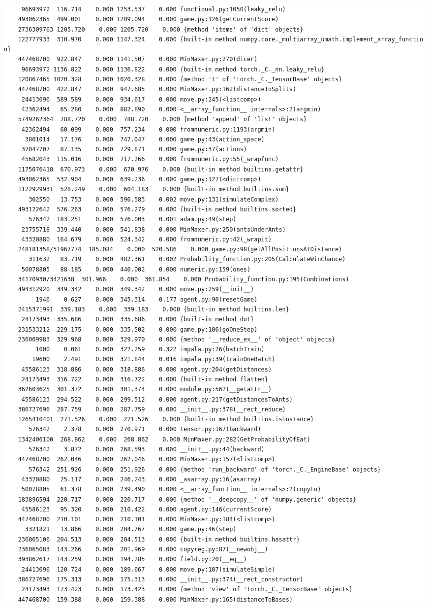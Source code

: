          96693972  116.714    0.000 1253.537    0.000 functional.py:1050(leaky_relu)
        493062365  499.001    0.000 1209.094    0.000 game.py:126(getCurrentScore)
        2736309763 1205.720    0.000 1205.720    0.000 {method 'items' of 'dict' objects}
        122777933  310.970    0.000 1147.324    0.000 {built-in method numpy.core._multiarray_umath.implement_array_function}
        447468700  922.847    0.000 1141.507    0.000 MinMaxer.py:270(dicer)
         96693972 1136.822    0.000 1136.822    0.000 {built-in method torch._C._nn.leaky_relu}
        120867465 1020.328    0.000 1020.328    0.000 {method 't' of 'torch._C._TensorBase' objects}
        447468700  422.847    0.000  947.685    0.000 MinMaxer.py:162(distanceToSplits)
         24413096  589.589    0.000  934.617    0.000 move.py:245(<listcomp>)
         42362494   65.280    0.000  882.890    0.000 <__array_function__ internals>:2(argmin)
        5749262364  788.720    0.000  788.720    0.000 {method 'append' of 'list' objects}
         42362494   60.099    0.000  757.234    0.000 fromnumeric.py:1193(argmin)
          3801014   17.176    0.000  747.047    0.000 game.py:43(action_space)
         37047707   87.135    0.000  729.871    0.000 game.py:37(actions)
         45682043  115.016    0.000  717.266    0.000 fromnumeric.py:55(_wrapfunc)
        1175076418  670.973    0.000  670.976    0.000 {built-in method builtins.getattr}
        493062365  532.904    0.000  639.236    0.000 game.py:127(<dictcomp>)
        1122929931  528.249    0.000  604.183    0.000 {built-in method builtins.sum}
           302550   13.753    0.000  590.583    0.002 move.py:131(simulateComplex)
        493122642  576.263    0.000  576.279    0.000 {built-in method builtins.sorted}
           576342  183.251    0.000  576.003    0.001 adam.py:49(step)
         23755718  339.440    0.000  541.838    0.000 MinMaxer.py:250(antsUnderAnts)
         43320880  164.679    0.000  524.342    0.000 fromnumeric.py:42(_wrapit)
        248181358/51967774  185.084    0.000  520.586    0.000 game.py:98(getAllPositionsAtDistance)
           311632   83.719    0.000  482.361    0.002 Probability_function.py:205(CalculateWinChance)
         50078805   88.185    0.000  440.002    0.000 numeric.py:159(ones)
        34170930/3421638  301.966    0.000  361.854    0.000 Probability_function.py:195(Combinations)
        494312920  349.342    0.000  349.342    0.000 move.py:259(__init__)
             1946    0.627    0.000  345.314    0.177 agent.py:90(resetGame)
        2415371991  339.183    0.000  339.183    0.000 {built-in method builtins.len}
         24173493  335.686    0.000  335.686    0.000 {built-in method dot}
        231533212  229.175    0.000  335.502    0.000 game.py:106(goOneStep)
        236069983  329.968    0.000  329.970    0.000 {method '__reduce_ex__' of 'object' objects}
             1000    0.061    0.000  322.259    0.322 impala.py:26(batchTrain)
            19600    2.491    0.000  321.844    0.016 impala.py:39(trainOneBatch)
         45586123  318.886    0.000  318.886    0.000 agent.py:204(getDistances)
         24173493  316.722    0.000  316.722    0.000 {built-in method flatten}
        362603625  301.372    0.000  301.374    0.000 module.py:562(__getattr__)
         45586123  294.522    0.000  299.512    0.000 agent.py:217(getDistancesToAnts)
        386727696  287.759    0.000  287.759    0.000 __init__.py:378(__rect_reduce)
        1265410401  271.526    0.000  271.526    0.000 {built-in method builtins.isinstance}
           576342    2.378    0.000  270.971    0.000 tensor.py:167(backward)
        1342406100  268.862    0.000  268.862    0.000 MinMaxer.py:282(GetProbabilityOfEat)
           576342    3.872    0.000  268.593    0.000 __init__.py:44(backward)
        447468700  262.046    0.000  262.046    0.000 MinMaxer.py:157(<listcomp>)
           576342  251.926    0.000  251.926    0.000 {method 'run_backward' of 'torch._C._EngineBase' objects}
         43320880   25.117    0.000  246.243    0.000 _asarray.py:16(asarray)
         50078805   61.378    0.000  239.490    0.000 <__array_function__ internals>:2(copyto)
        183896594  220.717    0.000  220.717    0.000 {method '__deepcopy__' of 'numpy.generic' objects}
         45586123   95.320    0.000  210.422    0.000 agent.py:146(currentScore)
        447468700  210.101    0.000  210.101    0.000 MinMaxer.py:184(<listcomp>)
          3321821   13.866    0.000  204.767    0.000 game.py:46(step)
        236065106  204.513    0.000  204.513    0.000 {built-in method builtins.hasattr}
        236065083  143.266    0.000  201.969    0.000 copyreg.py:87(__newobj__)
        393862617  143.259    0.000  194.285    0.000 field.py:20(__eq__)
         24413096  120.724    0.000  189.667    0.000 move.py:107(simulateSimple)
        386727696  175.313    0.000  175.313    0.000 __init__.py:374(__rect_constructor)
         24173493  173.423    0.000  173.423    0.000 {method 'view' of 'torch._C._TensorBase' objects}
        447468700  159.388    0.000  159.388    0.000 MinMaxer.py:165(distanceToBases)
